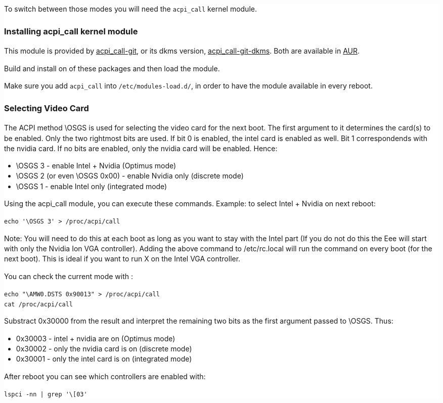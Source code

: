 To switch between those modes you will need the `acpi_call` kernel module.

### Installing acpi_call kernel module

This module is provided by [acpi_call-git](https://aur.archlinux.org/packages/acpi_call-git/), or its dkms version, [acpi_call-git-dkms](https://aur.archlinux.org/packages/acpi_call-git-dkms/). Both are available in [AUR](/index.php/AUR "AUR").

Build and install on of these packages and then load the module.

Make sure you add `acpi_call` into `/etc/modules-load.d/`, in order to have the module available in every reboot.

### Selecting Video Card

The ACPI method \OSGS is used for selecting the video card for the next boot. The first argument to it determines the card(s) to be enabled. Only the two rightmost bits are used. If bit 0 is enabled, the intel card is enabled as well. Bit 1 correspondends with the nvidia card. If no bits are enabled, only the nvidia card will be enabled. Hence:

*   \OSGS 3 - enable Intel + Nvidia (Optimus mode)
*   \OSGS 2 (or even \OSGS 0x00) - enable Nvidia only (discrete mode)
*   \OSGS 1 - enable Intel only (integrated mode)

Using the acpi_call module, you can execute these commands. Example: to select Intel + Nvidia on next reboot:

```
echo '\OSGS 3' > /proc/acpi/call

```

Note: You will need to do this at each boot as long as you want to stay with the Intel part (If you do not do this the Eee will start with only the Nvidia Ion VGA controller). Adding the above command to /etc/rc.local will run the command on every boot (for the next boot). This is ideal if you want to run X on the Intel VGA controller.

You can check the current mode with :

```
echo "\AMW0.DSTS 0x90013" > /proc/acpi/call
cat /proc/acpi/call

```

Substract 0x30000 from the result and interpret the remaining two bits as the first argument passed to \OSGS. Thus:

*   0x30003 - intel + nvidia are on (Optimus mode)
*   0x30002 - only the nvidia card is on (discrete mode)
*   0x30001 - only the intel card is on (integrated mode)

After reboot you can see which controllers are enabled with:

```
lspci -nn | grep '\[03'

```
